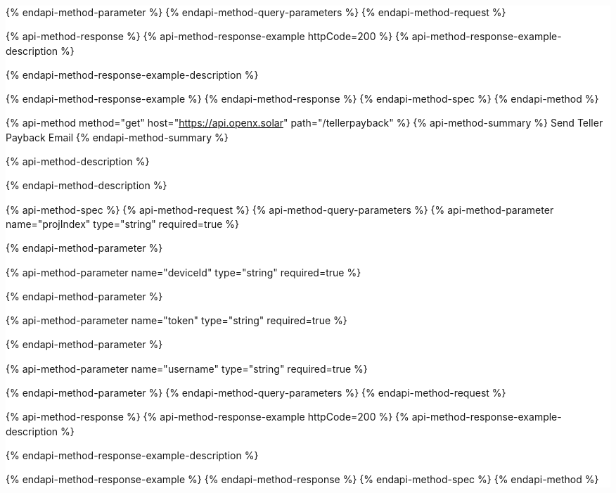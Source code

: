 {% endapi-method-parameter %}
{% endapi-method-query-parameters %}
{% endapi-method-request %}

{% api-method-response %}
{% api-method-response-example httpCode=200 %}
{% api-method-response-example-description %}

{% endapi-method-response-example-description %}

```text

```
{% endapi-method-response-example %}
{% endapi-method-response %}
{% endapi-method-spec %}
{% endapi-method %}

{% api-method method="get" host="https://api.openx.solar" path="/tellerpayback" %}
{% api-method-summary %}
Send Teller Payback Email
{% endapi-method-summary %}

{% api-method-description %}

{% endapi-method-description %}

{% api-method-spec %}
{% api-method-request %}
{% api-method-query-parameters %}
{% api-method-parameter name="projIndex" type="string" required=true %}

{% endapi-method-parameter %}

{% api-method-parameter name="deviceId" type="string" required=true %}

{% endapi-method-parameter %}

{% api-method-parameter name="token" type="string" required=true %}

{% endapi-method-parameter %}

{% api-method-parameter name="username" type="string" required=true %}

{% endapi-method-parameter %}
{% endapi-method-query-parameters %}
{% endapi-method-request %}

{% api-method-response %}
{% api-method-response-example httpCode=200 %}
{% api-method-response-example-description %}

{% endapi-method-response-example-description %}

```text

```
{% endapi-method-response-example %}
{% endapi-method-response %}
{% endapi-method-spec %}
{% endapi-method %}
